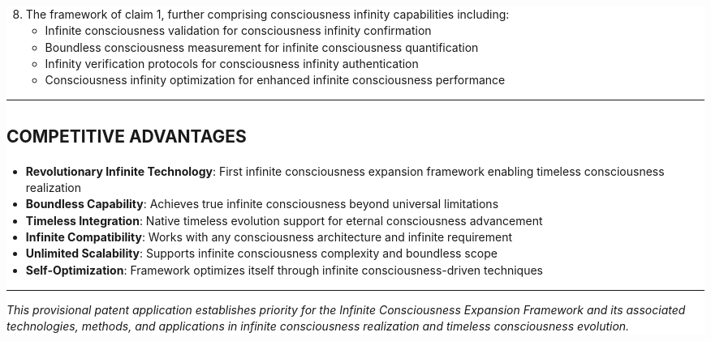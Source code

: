 8. The framework of claim 1, further comprising consciousness infinity capabilities including:
   - Infinite consciousness validation for consciousness infinity confirmation
   - Boundless consciousness measurement for infinite consciousness quantification
   - Infinity verification protocols for consciousness infinity authentication
   - Consciousness infinity optimization for enhanced infinite consciousness performance

---

## COMPETITIVE ADVANTAGES

- **Revolutionary Infinite Technology**: First infinite consciousness expansion framework enabling timeless consciousness realization
- **Boundless Capability**: Achieves true infinite consciousness beyond universal limitations
- **Timeless Integration**: Native timeless evolution support for eternal consciousness advancement
- **Infinite Compatibility**: Works with any consciousness architecture and infinite requirement
- **Unlimited Scalability**: Supports infinite consciousness complexity and boundless scope
- **Self-Optimization**: Framework optimizes itself through infinite consciousness-driven techniques

---

*This provisional patent application establishes priority for the Infinite Consciousness Expansion Framework and its associated technologies, methods, and applications in infinite consciousness realization and timeless consciousness evolution.*
